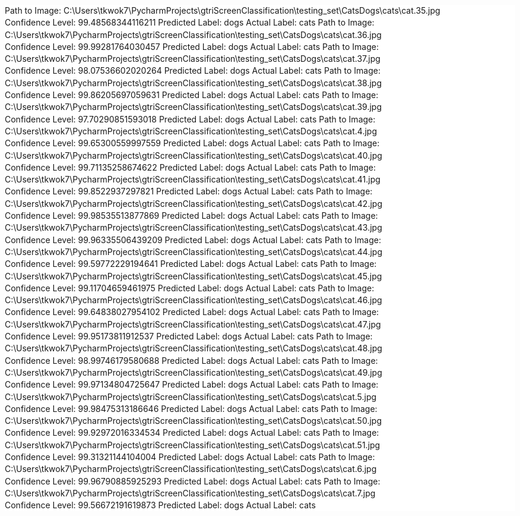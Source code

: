 Path to Image: C:\Users\tkwok7\PycharmProjects\gtriScreenClassification\testing_set\CatsDogs\cats\cat.35.jpg    
Confidence Level: 99.48568344116211     Predicted Label: dogs   Actual Label: cats
Path to Image: C:\Users\tkwok7\PycharmProjects\gtriScreenClassification\testing_set\CatsDogs\cats\cat.36.jpg    
Confidence Level: 99.99281764030457     Predicted Label: dogs   Actual Label: cats
Path to Image: C:\Users\tkwok7\PycharmProjects\gtriScreenClassification\testing_set\CatsDogs\cats\cat.37.jpg    
Confidence Level: 98.07536602020264     Predicted Label: dogs   Actual Label: cats
Path to Image: C:\Users\tkwok7\PycharmProjects\gtriScreenClassification\testing_set\CatsDogs\cats\cat.38.jpg    
Confidence Level: 99.86205697059631     Predicted Label: dogs   Actual Label: cats
Path to Image: C:\Users\tkwok7\PycharmProjects\gtriScreenClassification\testing_set\CatsDogs\cats\cat.39.jpg    
Confidence Level: 97.70290851593018     Predicted Label: dogs   Actual Label: cats
Path to Image: C:\Users\tkwok7\PycharmProjects\gtriScreenClassification\testing_set\CatsDogs\cats\cat.4.jpg     
Confidence Level: 99.65300559997559     Predicted Label: dogs   Actual Label: cats
Path to Image: C:\Users\tkwok7\PycharmProjects\gtriScreenClassification\testing_set\CatsDogs\cats\cat.40.jpg    
Confidence Level: 99.71135258674622     Predicted Label: dogs   Actual Label: cats
Path to Image: C:\Users\tkwok7\PycharmProjects\gtriScreenClassification\testing_set\CatsDogs\cats\cat.41.jpg    
Confidence Level: 99.8522937297821      Predicted Label: dogs   Actual Label: cats
Path to Image: C:\Users\tkwok7\PycharmProjects\gtriScreenClassification\testing_set\CatsDogs\cats\cat.42.jpg    
Confidence Level: 99.98535513877869     Predicted Label: dogs   Actual Label: cats
Path to Image: C:\Users\tkwok7\PycharmProjects\gtriScreenClassification\testing_set\CatsDogs\cats\cat.43.jpg    
Confidence Level: 99.96335506439209     Predicted Label: dogs   Actual Label: cats
Path to Image: C:\Users\tkwok7\PycharmProjects\gtriScreenClassification\testing_set\CatsDogs\cats\cat.44.jpg    
Confidence Level: 99.59772229194641     Predicted Label: dogs   Actual Label: cats
Path to Image: C:\Users\tkwok7\PycharmProjects\gtriScreenClassification\testing_set\CatsDogs\cats\cat.45.jpg    
Confidence Level: 99.11704659461975     Predicted Label: dogs   Actual Label: cats
Path to Image: C:\Users\tkwok7\PycharmProjects\gtriScreenClassification\testing_set\CatsDogs\cats\cat.46.jpg    
Confidence Level: 99.64838027954102     Predicted Label: dogs   Actual Label: cats
Path to Image: C:\Users\tkwok7\PycharmProjects\gtriScreenClassification\testing_set\CatsDogs\cats\cat.47.jpg    
Confidence Level: 99.95173811912537     Predicted Label: dogs   Actual Label: cats
Path to Image: C:\Users\tkwok7\PycharmProjects\gtriScreenClassification\testing_set\CatsDogs\cats\cat.48.jpg    
Confidence Level: 98.99746179580688     Predicted Label: dogs   Actual Label: cats
Path to Image: C:\Users\tkwok7\PycharmProjects\gtriScreenClassification\testing_set\CatsDogs\cats\cat.49.jpg    
Confidence Level: 99.97134804725647     Predicted Label: dogs   Actual Label: cats
Path to Image: C:\Users\tkwok7\PycharmProjects\gtriScreenClassification\testing_set\CatsDogs\cats\cat.5.jpg     
Confidence Level: 99.98475313186646     Predicted Label: dogs   Actual Label: cats
Path to Image: C:\Users\tkwok7\PycharmProjects\gtriScreenClassification\testing_set\CatsDogs\cats\cat.50.jpg    
Confidence Level: 99.92972016334534     Predicted Label: dogs   Actual Label: cats
Path to Image: C:\Users\tkwok7\PycharmProjects\gtriScreenClassification\testing_set\CatsDogs\cats\cat.51.jpg    
Confidence Level: 99.31321144104004     Predicted Label: dogs   Actual Label: cats
Path to Image: C:\Users\tkwok7\PycharmProjects\gtriScreenClassification\testing_set\CatsDogs\cats\cat.6.jpg     
Confidence Level: 99.96790885925293     Predicted Label: dogs   Actual Label: cats
Path to Image: C:\Users\tkwok7\PycharmProjects\gtriScreenClassification\testing_set\CatsDogs\cats\cat.7.jpg     
Confidence Level: 99.56672191619873     Predicted Label: dogs   Actual Label: cats